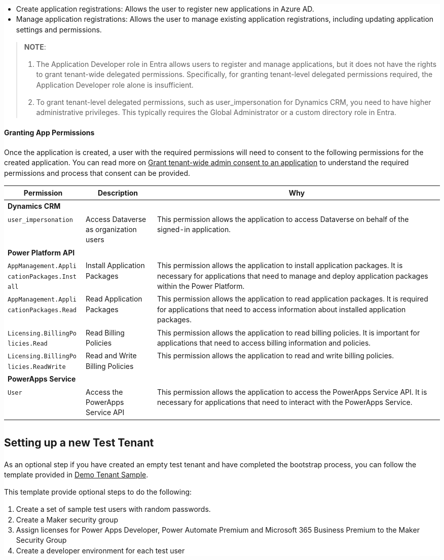 - Create application registrations: Allows the user to register new applications in Azure AD.
- Manage application registrations: Allows the user to manage existing application registrations, including updating application settings and permissions.

> **NOTE**: 
> 1. The Application Developer role in Entra allows users to register and manage applications, but it does not have the rights to grant tenant-wide delegated permissions. Specifically, for granting tenant-level delegated permissions required, the Application Developer role alone is insufficient.
>
> 2. To grant tenant-level delegated permissions, such as user_impersonation for Dynamics CRM, you need to have higher administrative privileges. This typically requires the Global Administrator or a custom directory role in Entra.

#### Granting App Permissions

Once the application is created, a user with the required permissions will need to consent to the following permissions for the created application. You can read more on [Grant tenant-wide admin consent to an application](https://learn.microsoft.com/entra/identity/enterprise-apps/grant-admin-consent?pivots=portal) to understand the required permissions and process that consent can be provided.


| Permission | Description | Why |
|------------|-------------|-----|
| **Dynamics CRM** | | |
| `user_impersonation` | Access Dataverse as organization users | This permission allows the application to access Dataverse on behalf of the signed-in application.|
| **Power Platform API** | | |
| `AppManagement.ApplicationPackages.Install` | Install Application Packages | This permission allows the application to install application packages. It is necessary for applications that need to manage and deploy application packages within the Power Platform. |
| `AppManagement.ApplicationPackages.Read` | Read Application Packages | This permission allows the application to read application packages. It is required for applications that need to access information about installed application packages. |
| `Licensing.BillingPolicies.Read` | Read Billing Policies | This permission allows the application to read billing policies. It is important for applications that need to access billing information and policies. |
| `Licensing.BillingPolicies.ReadWrite` | Read and Write Billing Policies | This permission allows the application to read and write billing policies.  |
| **PowerApps Service** | | |
| `User` | Access the PowerApps Service API | This permission allows the application to access the PowerApps Service API. It is necessary for applications that need to interact with the PowerApps Service. |

## Setting up a new Test Tenant

As an optional step if you have created an empty test tenant and have completed the bootstrap process, you can follow the template provided in [Demo Tenant Sample](https://github.com/Grant-Archibald-MS/power-platform-terraform-quickstarts/blob/grant-archibald-ms/coe-kit-connections/quickstarts/103-demo-tenant). 

This template provide optional steps to do the following:
1. Create a set of sample test users with random passwords.
2. Create a Maker security group
3. Assign licenses for Power Apps Developer, Power Automate Premium and Microsoft 365 Business Premium to the Maker Security Group
4. Create a developer environment for each test user
